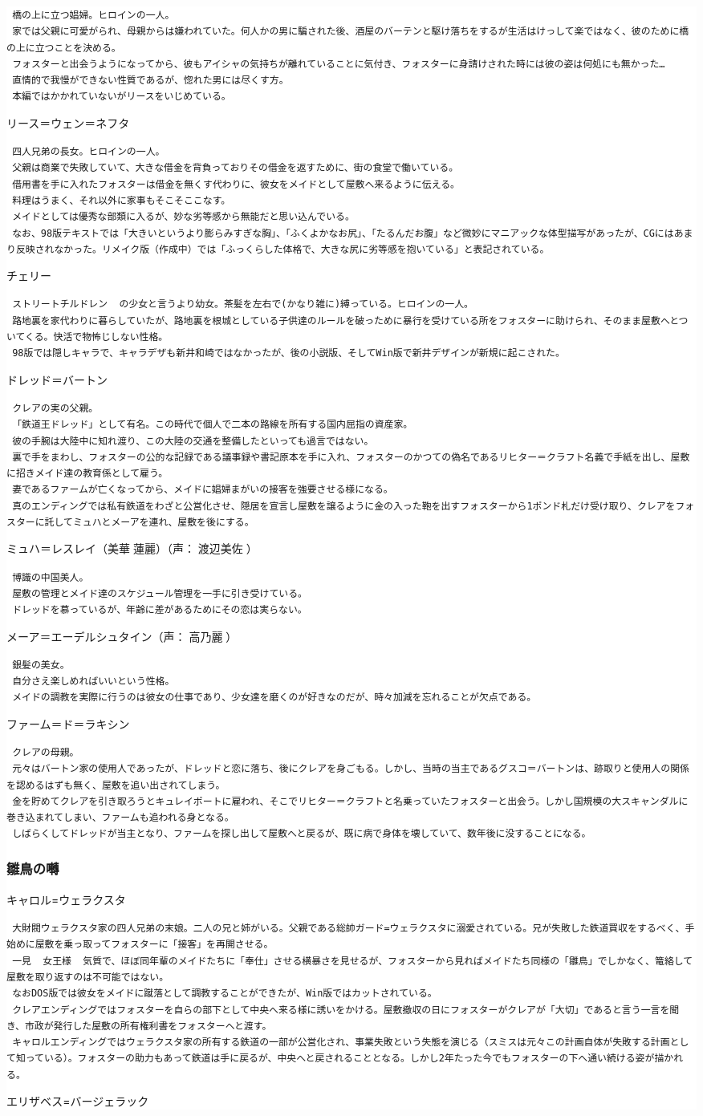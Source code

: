      橋の上に立つ娼婦。ヒロインの一人。 
     家では父親に可愛がられ、母親からは嫌われていた。何人かの男に騙された後、酒屋のバーテンと駆け落ちをするが生活はけっして楽ではなく、彼のために橋の上に立つことを決める。 
     フォスターと出会うようになってから、彼もアイシャの気持ちが離れていることに気付き、フォスターに身請けされた時には彼の姿は何処にも無かった… 
     直情的で我慢ができない性質であるが、惚れた男には尽くす方。 
     本編ではかかれていないがリースをいじめている。 
リース＝ウェン＝ネフタ

     四人兄弟の長女。ヒロインの一人。 
     父親は商業で失敗していて、大きな借金を背負っておりその借金を返すために、街の食堂で働いている。 
     借用書を手に入れたフォスターは借金を無くす代わりに、彼女をメイドとして屋敷へ来るように伝える。 
     料理はうまく、それ以外に家事もそこそここなす。 
     メイドとしては優秀な部類に入るが、妙な劣等感から無能だと思い込んでいる。 
     なお、98版テキストでは「大きいというより膨らみすぎな胸」、「ふくよかなお尻」、「たるんだお腹」など微妙にマニアックな体型描写があったが、CGにはあまり反映されなかった。リメイク版（作成中）では「ふっくらした体格で、大きな尻に劣等感を抱いている」と表記されている。 
チェリー

     ストリートチルドレン  の少女と言うより幼女。茶髪を左右で(かなり雑に)縛っている。ヒロインの一人。 
     路地裏を家代わりに暮らしていたが、路地裏を根城としている子供達のルールを破っために暴行を受けている所をフォスターに助けられ、そのまま屋敷へとついてくる。快活で物怖じしない性格。 
     98版では隠しキャラで、キャラデザも新井和崎ではなかったが、後の小説版、そしてWin版で新井デザインが新規に起こされた。 
ドレッド＝バートン

     クレアの実の父親。 
     「鉄道王ドレッド」として有名。この時代で個人で二本の路線を所有する国内屈指の資産家。 
     彼の手腕は大陸中に知れ渡り、この大陸の交通を整備したといっても過言ではない。 
     裏で手をまわし、フォスターの公的な記録である議事録や書記原本を手に入れ、フォスターのかつての偽名であるリヒター＝クラフト名義で手紙を出し、屋敷に招きメイド達の教育係として雇う。 
     妻であるファームが亡くなってから、メイドに娼婦まがいの接客を強要させる様になる。 
     真のエンディングでは私有鉄道をわざと公営化させ、隠居を宣言し屋敷を譲るように金の入った鞄を出すフォスターから1ポンド札だけ受け取り、クレアをフォスターに託してミュハとメーアを連れ、屋敷を後にする。 
ミュハ＝レスレイ（美華 蓮麗）（声：  渡辺美佐  ）

     博識の中国美人。 
     屋敷の管理とメイド達のスケジュール管理を一手に引き受けている。 
     ドレッドを慕っているが、年齢に差があるためにその恋は実らない。 
メーア＝エーデルシュタイン（声：  高乃麗  ）

     銀髪の美女。 
     自分さえ楽しめればいいという性格。 
     メイドの調教を実際に行うのは彼女の仕事であり、少女達を磨くのが好きなのだが、時々加減を忘れることが欠点である。 
ファーム＝ド＝ラキシン

     クレアの母親。 
     元々はバートン家の使用人であったが、ドレッドと恋に落ち、後にクレアを身ごもる。しかし、当時の当主であるグスコ＝バートンは、跡取りと使用人の関係を認めるはずも無く、屋敷を追い出されてしまう。 
     金を貯めてクレアを引き取ろうとキュレイポートに雇われ、そこでリヒター＝クラフトと名乗っていたフォスターと出会う。しかし国規模の大スキャンダルに巻き込まれてしまい、ファームも追われる身となる。 
     しばらくしてドレッドが当主となり、ファームを探し出して屋敷へと戻るが、既に病で身体を壊していて、数年後に没することになる。 

###  雛鳥の囀



キャロル=ウェラクスタ

     大財閥ウェラクスタ家の四人兄弟の末娘。二人の兄と姉がいる。父親である総帥ガード=ウェラクスタに溺愛されている。兄が失敗した鉄道買収をするべく、手始めに屋敷を乗っ取ってフォスターに「接客」を再開させる。 
     一見  女王様  気質で、ほぼ同年輩のメイドたちに「奉仕」させる横暴さを見せるが、フォスターから見ればメイドたち同様の「雛鳥」でしかなく、篭絡して屋敷を取り返すのは不可能ではない。 
     なおDOS版では彼女をメイドに蹴落として調教することができたが、Win版ではカットされている。 
     クレアエンディングではフォスターを自らの部下として中央へ来る様に誘いをかける。屋敷撤収の日にフォスターがクレアが「大切」であると言う一言を聞き、市政が発行した屋敷の所有権利書をフォスターへと渡す。 
     キャロルエンディングではウェラクスタ家の所有する鉄道の一部が公営化され、事業失敗という失態を演じる（スミスは元々この計画自体が失敗する計画として知っている）。フォスターの助力もあって鉄道は手に戻るが、中央へと戻されることとなる。しかし2年たった今でもフォスターの下へ通い続ける姿が描かれる。 
エリザベス=バージェラック
